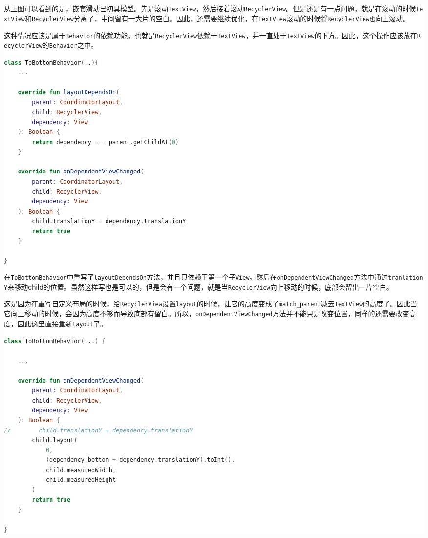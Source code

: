 

从上图可以看到的是，嵌套滑动已初具模型。先是滚动`TextView`，然后接着滚动`RecyclerView`。但是还是有一点问题，就是在滚动的时候`TextView`和`RecyclerView`分离了，中间留有一大片的空白。因此，还需要继续优化，在`TextView`滚动的时候将`RecyclerView也`向上滚动。

这种情况应该是属于`Behavior`的依赖功能，也就是`RecyclerView`依赖于`TextView`，并一直处于`TextView`的下方。因此，这个操作应该放在`RecyclerView`的`Behavior`之中。

```kotlin
class ToBottomBehavior(..){
	...

    override fun layoutDependsOn(
        parent: CoordinatorLayout,
        child: RecyclerView,
        dependency: View
    ): Boolean {
        return dependency === parent.getChildAt(0)
    }

    override fun onDependentViewChanged(
        parent: CoordinatorLayout,
        child: RecyclerView,
        dependency: View
    ): Boolean {
        child.translationY = dependency.translationY
        return true
    }

}
```

在`ToBottomBehavior`中重写了`layoutDependsOn`方法，并且只依赖于第一个子`View`。然后在`onDependentViewChanged`方法中通过`tranlationY`来移动child的位置。虽然这样写也是可以的，但是会有一个问题，就是当`RecyclerView`向上移动的时候，底部会留出一片空白。

这是因为在重写自定义布局的时候，给`RecyclerView`设置`layout`的时候，让它的高度变成了`match_parent`减去`TextView`的高度了。因此当它向上移动的时候，会因为高度不够而导致底部有留白。所以，`onDependentViewChanged`方法并不能只是改变位置，同样的还需要改变高度，因此这里直接重新`layout`了。

```kotlin
class ToBottomBehavior(...) {

    ...

    override fun onDependentViewChanged(
        parent: CoordinatorLayout,
        child: RecyclerView,
        dependency: View
    ): Boolean {
//        child.translationY = dependency.translationY
        child.layout(
            0,
            (dependency.bottom + dependency.translationY).toInt(),
            child.measuredWidth,
            child.measuredHeight
        )
        return true
    }

}
```
